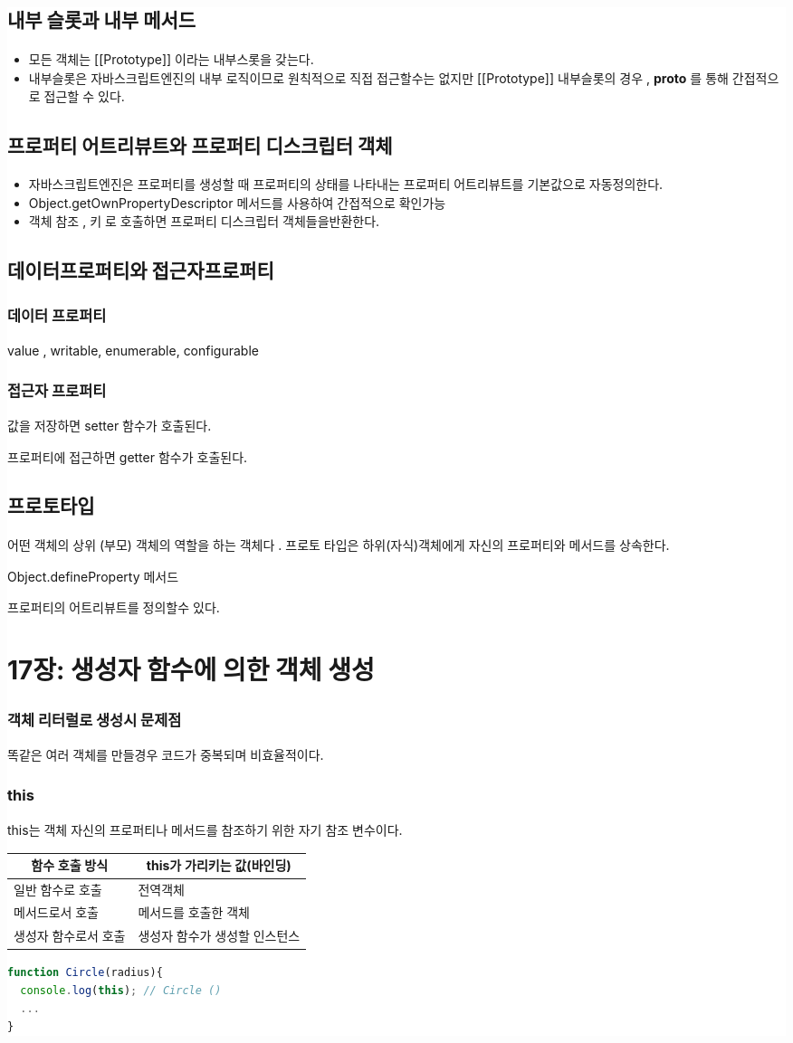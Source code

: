## 내부 슬롯과 내부 메서드

- 모든 객체는 [[Prototype]] 이라는 내부스롯을 갖는다.
- 내부슬롯은 자바스크립트엔진의 내부 로직이므로 원칙적으로 직접 접근할수는 없지만 [[Prototype]] 내부슬롯의 경우 , __proto__ 를 통해 간접적으로 접근할 수 있다.

## 프로퍼티 어트리뷰트와 프로퍼티 디스크립터 객체

- 자바스크립트엔진은 프로퍼티를 생성할 때 프로퍼티의 상태를 나타내는 프로퍼티 어트리뷰트를 기본값으로 자동정의한다.
- Object.getOwnPropertyDescriptor 메서드를 사용하여 간접적으로 확인가능
- 객체 참조 , 키 로 호출하면 프로퍼티 디스크립터 객체들을반환한다.

## 데이터프로퍼티와 접근자프로퍼티

### 데이터 프로퍼티

value , writable, enumerable, configurable

### 접근자 프로퍼티

값을 저장하면 setter 함수가 호출된다. 

프로퍼티에 접근하면 getter 함수가 호출된다. 

## 프로토타입

어떤 객체의 상위 (부모) 객체의 역할을 하는 객체다 . 프로토 타입은 하위(자식)객체에게 자신의 프로퍼티와 메서드를 상속한다. 

Object.defineProperty 메서드 

프로퍼티의 어트리뷰트를 정의할수 있다. 

# 17장: 생성자 함수에 의한 객체 생성

### **객체 리터럴로 생성시 문제점**

똑같은 여러 객체를 만들경우 코드가 중복되며 비효율적이다.

### **this**

this는 객체 자신의 프로퍼티나 메서드를 참조하기 위한 자기 참조 변수이다.

| 함수 호출 방식 | this가 가리키는 값(바인딩) |
| --- | --- |
| 일반 함수로 호출 | 전역객체 |
| 메서드로서 호출 | 메서드를 호출한 객체 |
| 생성자 함수로서 호출 | 생성자 함수가 생성할 인스턴스 |

```jsx
function Circle(radius){
  console.log(this); // Circle ()
  ...
}
```
